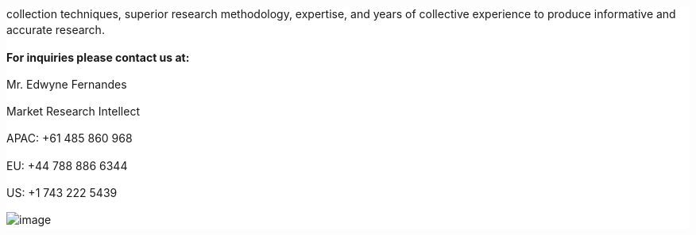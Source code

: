 collection techniques, superior research methodology, expertise, and years of collective experience to produce informative and accurate research.</span></p><p><strong>For inquiries please contact us at:</strong></p><p>Mr. Edwyne Fernandes</p><p>Market Research Intellect</p><p>APAC: +61 485 860 968</p><p>EU: +44 788 886 6344</p><p>US: +1 743 222 5439</p>
![image](https://github.com/user-attachments/assets/c77070de-adc7-4681-99ff-befe8062d77d)
